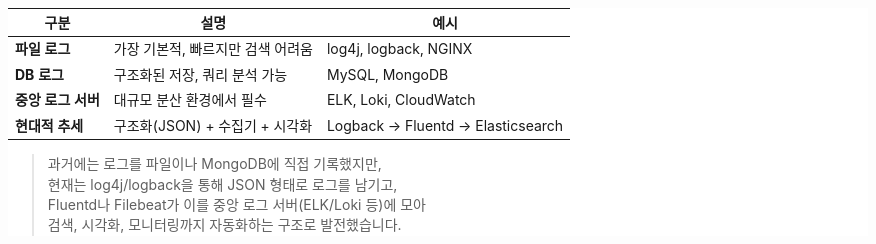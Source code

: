 | 구분           | 설명                    | 예시                                |
| ------------ | --------------------- | --------------------------------- |
| **파일 로그**    | 가장 기본적, 빠르지만 검색 어려움   | log4j, logback, NGINX             |
| **DB 로그**    | 구조화된 저장, 쿼리 분석 가능     | MySQL, MongoDB                    |
| **중앙 로그 서버** | 대규모 분산 환경에서 필수        | ELK, Loki, CloudWatch             |
| **현대적 추세**   | 구조화(JSON) + 수집기 + 시각화 | Logback → Fluentd → Elasticsearch |



> 과거에는 로그를 파일이나 MongoDB에 직접 기록했지만,\
> 현재는 log4j/logback을 통해 JSON 형태로 로그를 남기고,\
> Fluentd나 Filebeat가 이를 중앙 로그 서버(ELK/Loki 등)에 모아\
> 검색, 시각화, 모니터링까지 자동화하는 구조로 발전했습니다.



